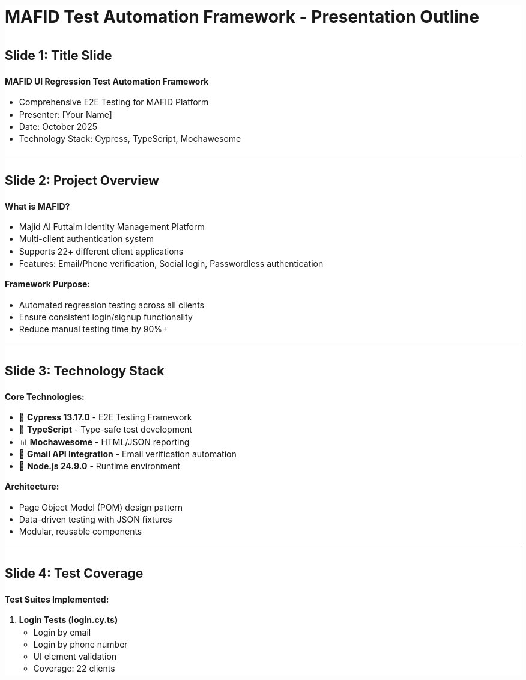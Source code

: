 # MAFID Test Automation Framework - Presentation Outline

## Slide 1: Title Slide
**MAFID UI Regression Test Automation Framework**
- Comprehensive E2E Testing for MAFID Platform
- Presenter: [Your Name]
- Date: October 2025
- Technology Stack: Cypress, TypeScript, Mochawesome

---

## Slide 2: Project Overview
**What is MAFID?**
- Majid Al Futtaim Identity Management Platform
- Multi-client authentication system
- Supports 22+ different client applications
- Features: Email/Phone verification, Social login, Passwordless authentication

**Framework Purpose:**
- Automated regression testing across all clients
- Ensure consistent login/signup functionality
- Reduce manual testing time by 90%+

---

## Slide 3: Technology Stack
**Core Technologies:**
- 🔷 **Cypress 13.17.0** - E2E Testing Framework
- 📘 **TypeScript** - Type-safe test development
- 📊 **Mochawesome** - HTML/JSON reporting
- 📧 **Gmail API Integration** - Email verification automation
- 🔧 **Node.js 24.9.0** - Runtime environment

**Architecture:**
- Page Object Model (POM) design pattern
- Data-driven testing with JSON fixtures
- Modular, reusable components

---

## Slide 4: Test Coverage
**Test Suites Implemented:**

1. **Login Tests (login.cy.ts)**
   - Login by email
   - Login by phone number
   - UI element validation
   - Coverage: 22 clients
